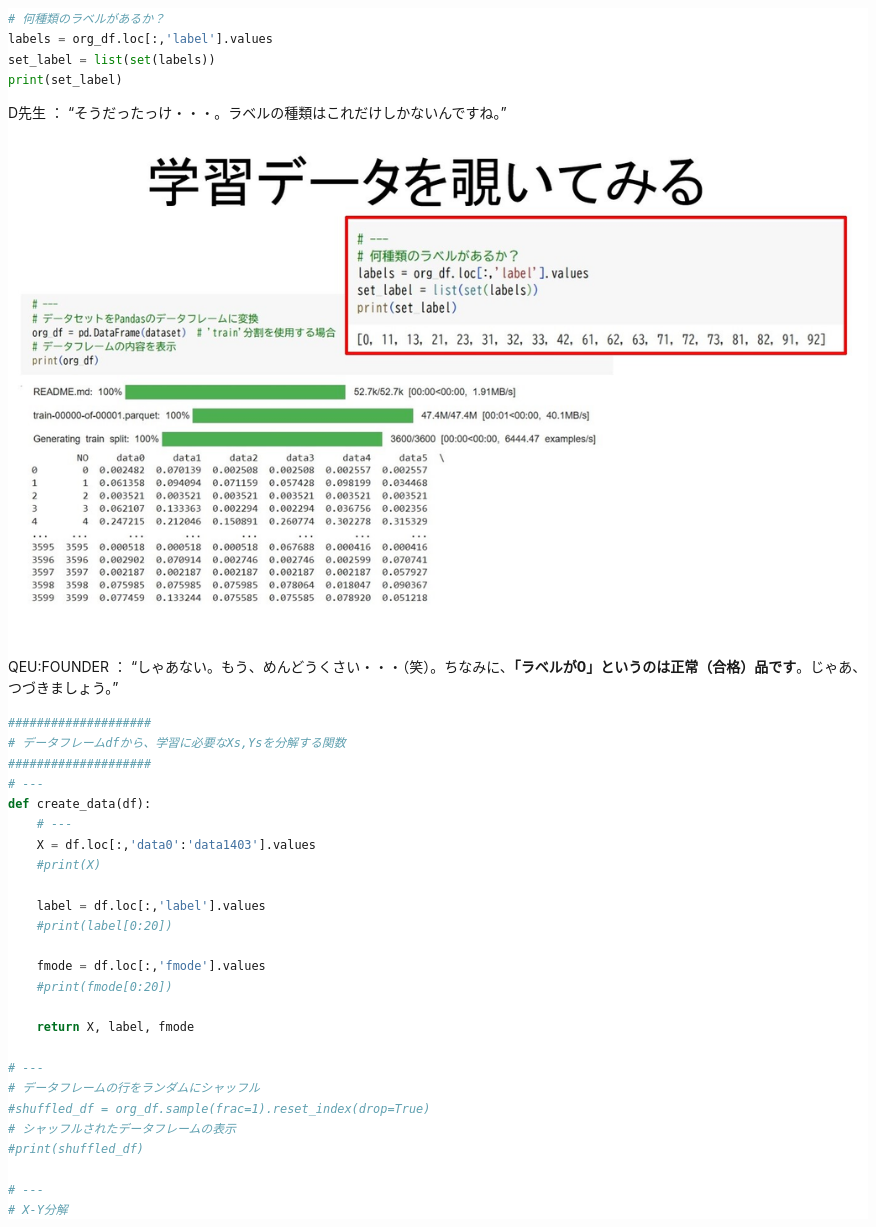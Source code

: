 ```python
# 何種類のラベルがあるか？
labels = org_df.loc[:,'label'].values
set_label = list(set(labels))
print(set_label)

```

D先生 ： “そうだったっけ・・・。ラベルの種類はこれだけしかないんですね。”

![imageSMR2-5-2](/2024-12-23-QEUR23_SMNRT14/imageSMR2-5-2.jpg)

QEU:FOUNDER ： “しゃあない。もう、めんどうくさい・・・（笑）。ちなみに、**「ラベルが0」というのは正常（合格）品です**。じゃあ、つづきましょう。”

```python
####################
# データフレームdfから、学習に必要なXs,Ysを分解する関数
####################
# ---
def create_data(df):
    # ---
    X = df.loc[:,'data0':'data1403'].values
    #print(X)

    label = df.loc[:,'label'].values
    #print(label[0:20])

    fmode = df.loc[:,'fmode'].values
    #print(fmode[0:20])

    return X, label, fmode

# ---
# データフレームの行をランダムにシャッフル
#shuffled_df = org_df.sample(frac=1).reset_index(drop=True)
# シャッフルされたデータフレームの表示
#print(shuffled_df)

# ---
# X-Y分解
```